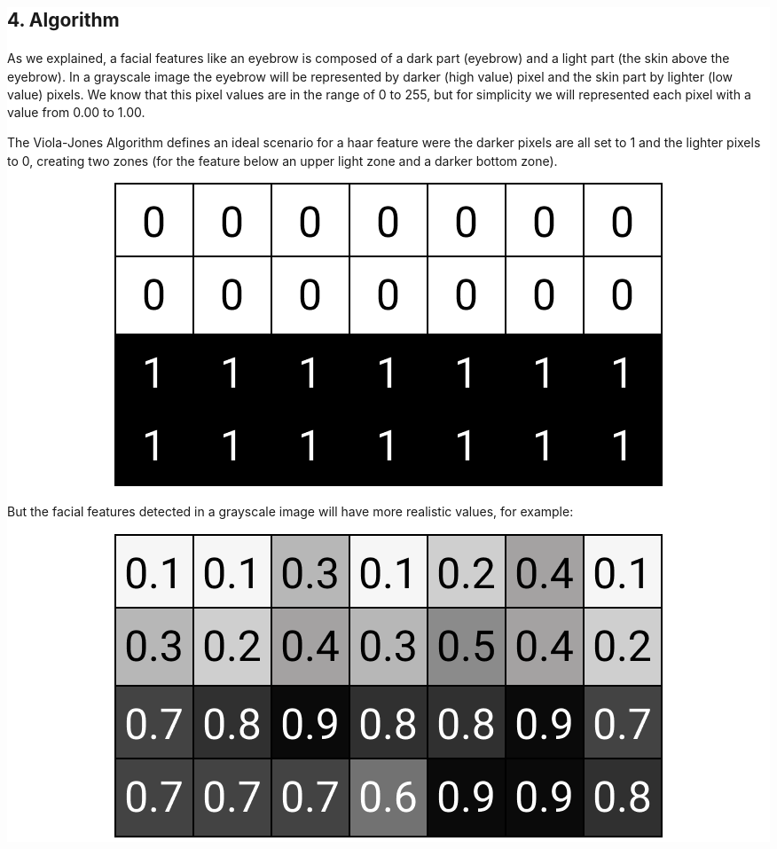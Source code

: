 ## 4. Algorithm

As we explained, a facial features like an eyebrow is composed of a dark part (eyebrow) and a light part (the skin above the eyebrow). In a grayscale image the eyebrow will be represented by darker (high value) pixel and the skin part by lighter (low value) pixels. We know that this pixel values are in the range of 0 to 255, but for simplicity we will represented each pixel with a value from 0.00 to 1.00.

The Viola-Jones Algorithm defines an ideal scenario for a haar feature were the darker pixels are all set to 1 and the lighter pixels to 0, creating two zones (for the feature below an upper light zone and a darker bottom zone).

<p align="center">
    <img width="618" height="342" src="https://github.com/Salah-Akil/emotion-recognition/blob/main/markdown/images/haar_pixel_ideal.png?raw=true">
</p>

But the facial features detected in a grayscale image will have more realistic values, for example:

<p align="center">
    <img width="618" height="342" src="https://github.com/Salah-Akil/emotion-recognition/blob/main/markdown/images/haar_pixel_real.png?raw=true">
</p>
